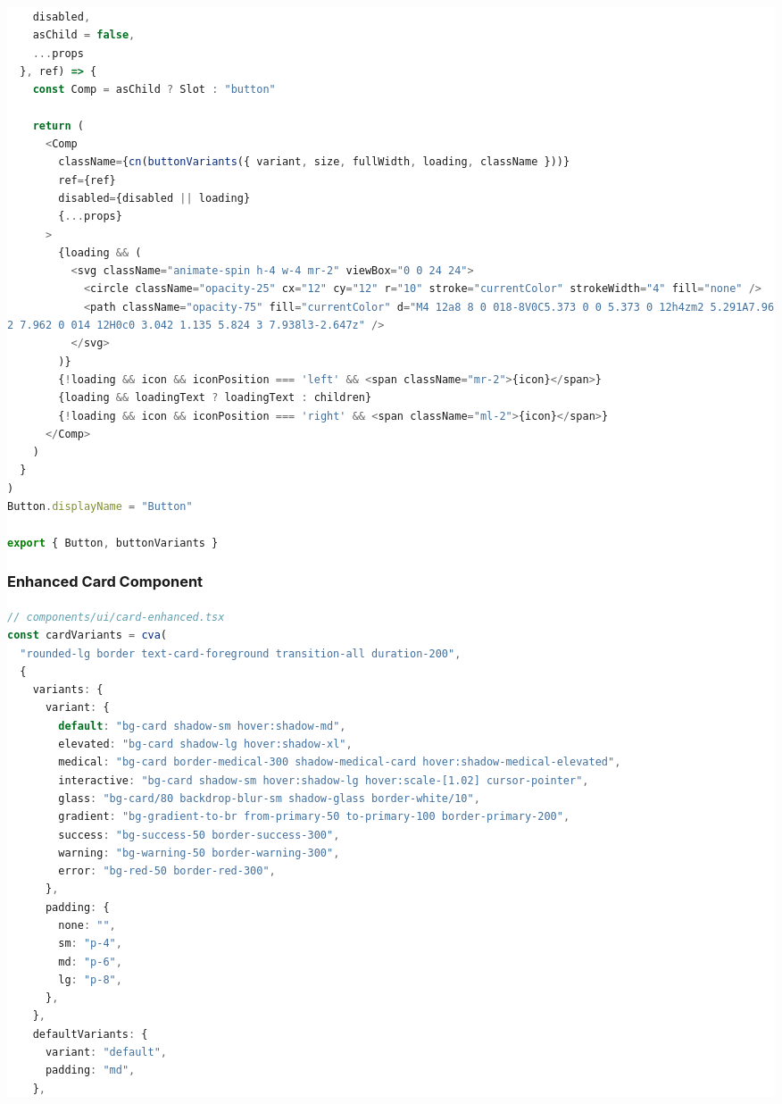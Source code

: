```typescript
    disabled,
    asChild = false,
    ...props
  }, ref) => {
    const Comp = asChild ? Slot : "button"

    return (
      <Comp
        className={cn(buttonVariants({ variant, size, fullWidth, loading, className }))}
        ref={ref}
        disabled={disabled || loading}
        {...props}
      >
        {loading && (
          <svg className="animate-spin h-4 w-4 mr-2" viewBox="0 0 24 24">
            <circle className="opacity-25" cx="12" cy="12" r="10" stroke="currentColor" strokeWidth="4" fill="none" />
            <path className="opacity-75" fill="currentColor" d="M4 12a8 8 0 018-8V0C5.373 0 0 5.373 0 12h4zm2 5.291A7.962 7.962 0 014 12H0c0 3.042 1.135 5.824 3 7.938l3-2.647z" />
          </svg>
        )}
        {!loading && icon && iconPosition === 'left' && <span className="mr-2">{icon}</span>}
        {loading && loadingText ? loadingText : children}
        {!loading && icon && iconPosition === 'right' && <span className="ml-2">{icon}</span>}
      </Comp>
    )
  }
)
Button.displayName = "Button"

export { Button, buttonVariants }
```

### Enhanced Card Component

```typescript
// components/ui/card-enhanced.tsx
const cardVariants = cva(
  "rounded-lg border text-card-foreground transition-all duration-200",
  {
    variants: {
      variant: {
        default: "bg-card shadow-sm hover:shadow-md",
        elevated: "bg-card shadow-lg hover:shadow-xl",
        medical: "bg-card border-medical-300 shadow-medical-card hover:shadow-medical-elevated",
        interactive: "bg-card shadow-sm hover:shadow-lg hover:scale-[1.02] cursor-pointer",
        glass: "bg-card/80 backdrop-blur-sm shadow-glass border-white/10",
        gradient: "bg-gradient-to-br from-primary-50 to-primary-100 border-primary-200",
        success: "bg-success-50 border-success-300",
        warning: "bg-warning-50 border-warning-300",
        error: "bg-red-50 border-red-300",
      },
      padding: {
        none: "",
        sm: "p-4",
        md: "p-6",
        lg: "p-8",
      },
    },
    defaultVariants: {
      variant: "default",
      padding: "md",
    },
```